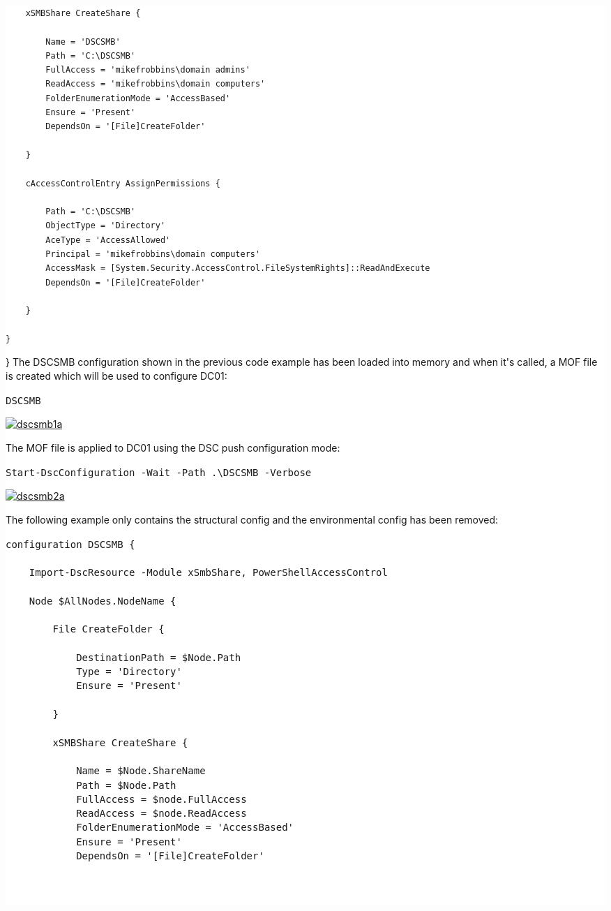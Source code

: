        xSMBShare CreateShare {

            Name = 'DSCSMB'
            Path = 'C:\DSCSMB'
            FullAccess = 'mikefrobbins\domain admins'
            ReadAccess = 'mikefrobbins\domain computers'
            FolderEnumerationMode = 'AccessBased'
            Ensure = 'Present'
            DependsOn = '[File]CreateFolder'

        }

        cAccessControlEntry AssignPermissions {

            Path = 'C:\DSCSMB'
            ObjectType = 'Directory'
            AceType = 'AccessAllowed'
            Principal = 'mikefrobbins\domain computers'
            AccessMask = [System.Security.AccessControl.FileSystemRights]::ReadAndExecute
            DependsOn = '[File]CreateFolder'

        }

    }

}</pre>
The DSCSMB configuration shown in the previous code example has been loaded into memory and when it's called, a MOF file is created which will be used to configure DC01:
<pre class="lang:ps decode:true ">DSCSMB</pre>
<a href="http://mikefrobbins.com/wp-content/uploads/2015/05/dscsmb1a.jpg"><img class="alignnone size-full wp-image-11663" src="http://mikefrobbins.com/wp-content/uploads/2015/05/dscsmb1a.jpg" alt="dscsmb1a" width="877" height="181" /></a>

The MOF file is applied to DC01 using the DSC push configuration mode:
<pre class="lang:ps decode:true ">Start-DscConfiguration -Wait -Path .\DSCSMB -Verbose</pre>
<a href="http://mikefrobbins.com/wp-content/uploads/2015/05/dscsmb2a.jpg"><img class="alignnone size-full wp-image-11664" src="http://mikefrobbins.com/wp-content/uploads/2015/05/dscsmb2a.jpg" alt="dscsmb2a" width="877" height="480" /></a>

The following example only contains the structural config and the environmental config has been removed:
<pre class="lang:ps decode:true">configuration DSCSMB {

    Import-DscResource -Module xSmbShare, PowerShellAccessControl

    Node $AllNodes.NodeName {

        File CreateFolder {

            DestinationPath = $Node.Path
            Type = 'Directory'
            Ensure = 'Present'

        }

        xSMBShare CreateShare {

            Name = $Node.ShareName
            Path = $Node.Path
            FullAccess = $node.FullAccess
            ReadAccess = $node.ReadAccess
            FolderEnumerationMode = 'AccessBased'
            Ensure = 'Present'
            DependsOn = '[File]CreateFolder'
